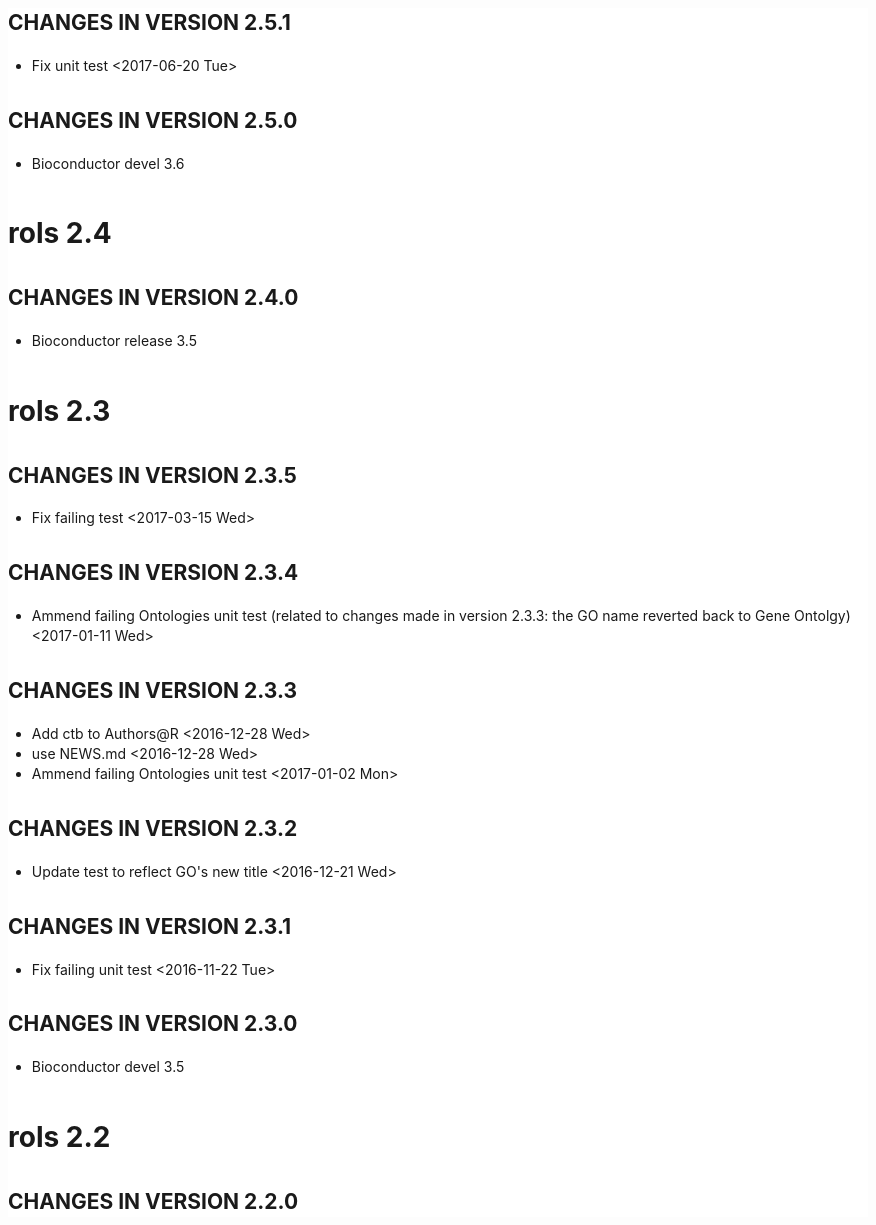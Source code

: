 ## CHANGES IN VERSION 2.5.1
- Fix unit test <2017-06-20 Tue>

## CHANGES IN VERSION 2.5.0
- Bioconductor devel 3.6

# rols 2.4

## CHANGES IN VERSION 2.4.0
- Bioconductor release 3.5

# rols 2.3

## CHANGES IN VERSION 2.3.5

- Fix failing test <2017-03-15 Wed>

## CHANGES IN VERSION 2.3.4

- Ammend failing Ontologies unit test (related to changes made in
  version 2.3.3: the GO name reverted back to Gene Ontolgy)
  <2017-01-11 Wed>

## CHANGES IN VERSION 2.3.3

- Add ctb to Authors@R <2016-12-28 Wed>
- use NEWS.md <2016-12-28 Wed>
- Ammend failing Ontologies unit test <2017-01-02 Mon>

## CHANGES IN VERSION 2.3.2

- Update test to reflect GO's new title <2016-12-21 Wed>

## CHANGES IN VERSION 2.3.1

- Fix failing unit test <2016-11-22 Tue>

## CHANGES IN VERSION 2.3.0

- Bioconductor devel 3.5

# rols 2.2

## CHANGES IN VERSION 2.2.0
